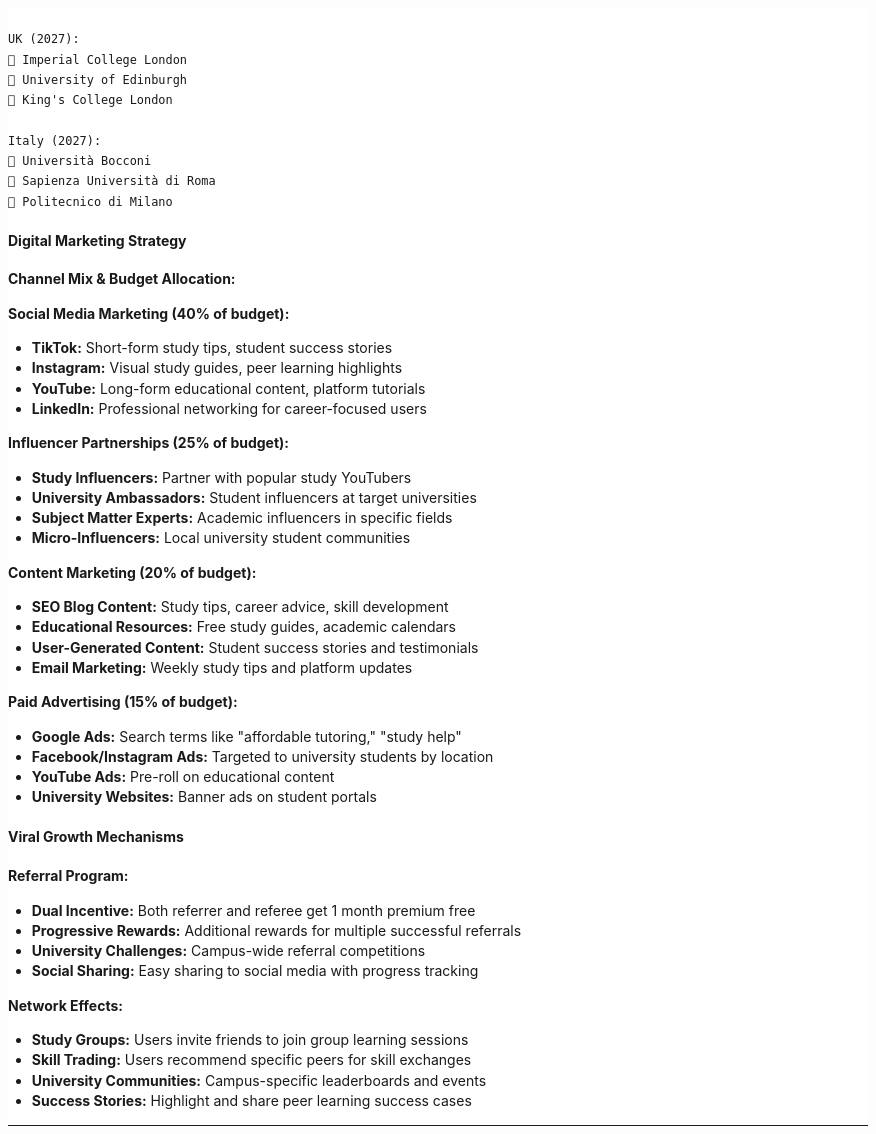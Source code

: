 ```

UK (2027):
🎯 Imperial College London
🎯 University of Edinburgh
🎯 King's College London

Italy (2027):
🎯 Università Bocconi
🎯 Sapienza Università di Roma
🎯 Politecnico di Milano
```

#### **Digital Marketing Strategy**
**Channel Mix & Budget Allocation:**

**Social Media Marketing (40% of budget):**
- **TikTok:** Short-form study tips, student success stories
- **Instagram:** Visual study guides, peer learning highlights
- **YouTube:** Long-form educational content, platform tutorials
- **LinkedIn:** Professional networking for career-focused users

**Influencer Partnerships (25% of budget):**
- **Study Influencers:** Partner with popular study YouTubers
- **University Ambassadors:** Student influencers at target universities
- **Subject Matter Experts:** Academic influencers in specific fields
- **Micro-Influencers:** Local university student communities

**Content Marketing (20% of budget):**
- **SEO Blog Content:** Study tips, career advice, skill development
- **Educational Resources:** Free study guides, academic calendars
- **User-Generated Content:** Student success stories and testimonials
- **Email Marketing:** Weekly study tips and platform updates

**Paid Advertising (15% of budget):**
- **Google Ads:** Search terms like "affordable tutoring," "study help"
- **Facebook/Instagram Ads:** Targeted to university students by location
- **YouTube Ads:** Pre-roll on educational content
- **University Websites:** Banner ads on student portals

#### **Viral Growth Mechanisms**
**Referral Program:**
- **Dual Incentive:** Both referrer and referee get 1 month premium free
- **Progressive Rewards:** Additional rewards for multiple successful referrals
- **University Challenges:** Campus-wide referral competitions
- **Social Sharing:** Easy sharing to social media with progress tracking

**Network Effects:**
- **Study Groups:** Users invite friends to join group learning sessions
- **Skill Trading:** Users recommend specific peers for skill exchanges
- **University Communities:** Campus-specific leaderboards and events
- **Success Stories:** Highlight and share peer learning success cases

---

